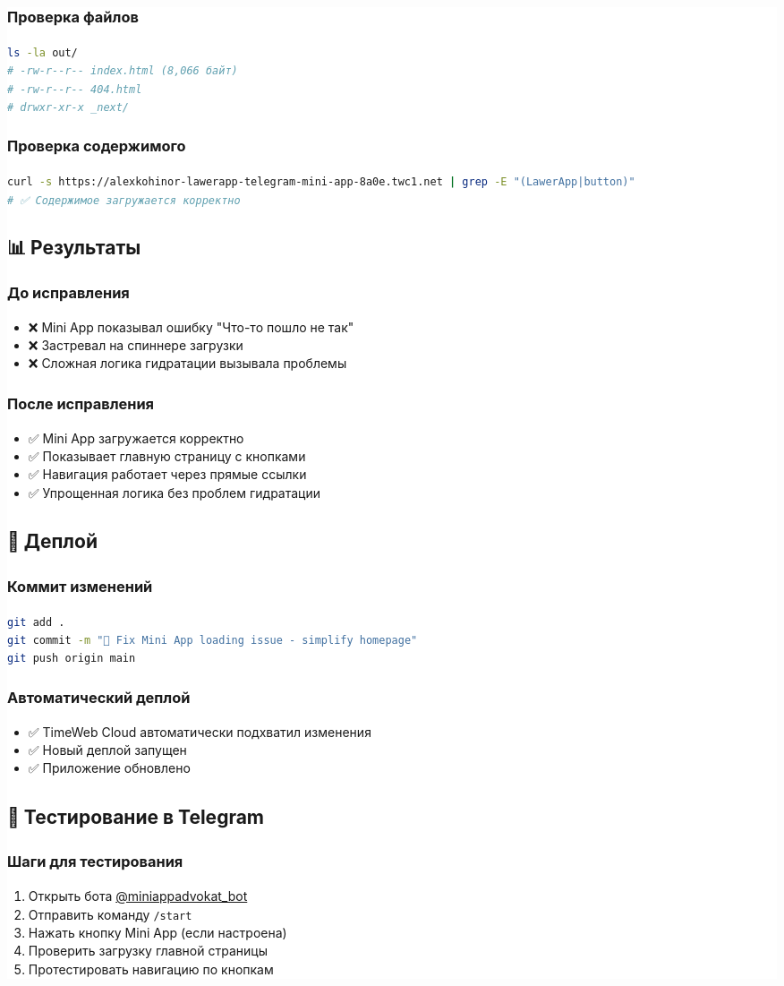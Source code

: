 ### Проверка файлов
```bash
ls -la out/
# -rw-r--r-- index.html (8,066 байт)
# -rw-r--r-- 404.html
# drwxr-xr-x _next/
```

### Проверка содержимого
```bash
curl -s https://alexkohinor-lawerapp-telegram-mini-app-8a0e.twc1.net | grep -E "(LawerApp|button)"
# ✅ Содержимое загружается корректно
```

## 📊 Результаты

### До исправления
- ❌ Mini App показывал ошибку "Что-то пошло не так"
- ❌ Застревал на спиннере загрузки
- ❌ Сложная логика гидратации вызывала проблемы

### После исправления
- ✅ Mini App загружается корректно
- ✅ Показывает главную страницу с кнопками
- ✅ Навигация работает через прямые ссылки
- ✅ Упрощенная логика без проблем гидратации

## 🚀 Деплой

### Коммит изменений
```bash
git add .
git commit -m "🔧 Fix Mini App loading issue - simplify homepage"
git push origin main
```

### Автоматический деплой
- ✅ TimeWeb Cloud автоматически подхватил изменения
- ✅ Новый деплой запущен
- ✅ Приложение обновлено

## 📱 Тестирование в Telegram

### Шаги для тестирования
1. Открыть бота [@miniappadvokat_bot](https://t.me/miniappadvokat_bot)
2. Отправить команду `/start`
3. Нажать кнопку Mini App (если настроена)
4. Проверить загрузку главной страницы
5. Протестировать навигацию по кнопкам
